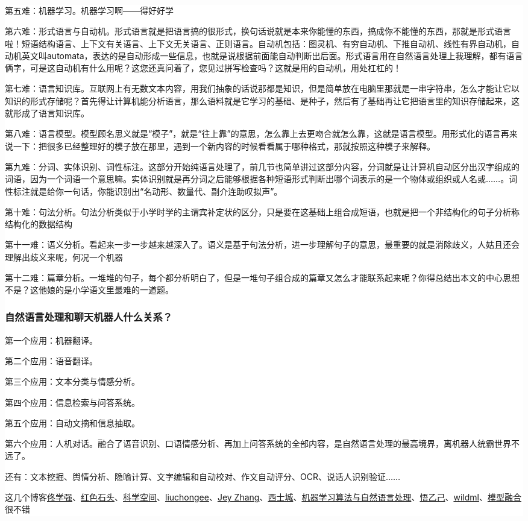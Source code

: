 第五难：机器学习。机器学习啊——得好好学

第六难：形式语言与自动机。形式语言就是把语言搞的很形式，换句话说就是本来你能懂的东西，搞成你不能懂的东西，那就是形式语言啦！短语结构语言、上下文有关语言、上下文无关语言、正则语言。自动机包括：图灵机、有穷自动机、下推自动机、线性有界自动机，自动机英文叫automata，表达的是自动形成一些信息，也就是说根据前面能自动判断出后面。形式语言用在自然语言处理上我理解，都有语言俩字，可是这自动机有什么用呢？这您还真问着了，您见过拼写检查吗？这就是用的自动机，用处杠杠的！

第七难：语言知识库。互联网上有无数文本内容，用我们抽象的话说那都是知识，但是简单放在电脑里那就是一串字符串，怎么才能让它以知识的形式存储呢？首先得让计算机能分析语言，那么语料就是它学习的基础、是种子，然后有了基础再让它把语言里的知识存储起来，这就形成了语言知识库。

第八难：语言模型。模型顾名思义就是“模子”，就是“往上靠”的意思，怎么靠上去更吻合就怎么靠，这就是语言模型。用形式化的语言再来说一下：把很多已经整理好的模子放在那里，遇到一个新内容的时候看看属于哪种格式，那就按照这种模子来解释。

第九难：分词、实体识别、词性标注。这部分开始纯语言处理了，前几节也简单讲过这部分内容，分词就是让计算机自动区分出汉字组成的词语，因为一个词语一个意思嘛。实体识别就是再分词之后能够根据各种短语形式判断出哪个词表示的是一个物体或组织或人名或……。词性标注就是给你一句话，你能识别出“名动形、数量代、副介连助叹拟声”。

第十难：句法分析。句法分析类似于小学时学的主谓宾补定状的区分，只是要在这基础上组合成短语，也就是把一个非结构化的句子分析称结构化的数据结构

第十一难：语义分析。看起来一步一步越来越深入了。语义是基于句法分析，进一步理解句子的意思，最重要的就是消除歧义，人姑且还会理解出歧义来呢，何况一个机器

第十二难：篇章分析。一堆堆的句子，每个都分析明白了，但是一堆句子组合成的篇章又怎么才能联系起来呢？你得总结出本文的中心思想不是？这他娘的是小学语文里最难的一道题。

### 自然语言处理和聊天机器人什么关系？

第一个应用：机器翻译。

第二个应用：语音翻译。

第三个应用：文本分类与情感分析。

第四个应用：信息检索与问答系统。

第五个应用：自动文摘和信息抽取。

第六个应用：人机对话。融合了语音识别、口语情感分析、再加上问答系统的全部内容，是自然语言处理的最高境界，离机器人统霸世界不远了。

还有：文本挖掘、舆情分析、隐喻计算、文字编辑和自动校对、作文自动评分、OCR、说话人识别验证……


这几个博客[佟学强](http://www.cnblogs.com/txq157)、[红色石头](https://blog.csdn.net/red_stone1/)、[科学空间](https://spaces.ac.cn/)、[liuchongee](https://blog.csdn.net/liuchonge)、[Jey Zhang](http://www.jeyzhang.com/)、[西士城](https://zhuanlan.zhihu.com/xitucheng10)、[机器学习算法与自然语言处理](https://zhuanlan.zhihu.com/qinlibo-ml)、[悟乙己](https://blog.csdn.net/sinat_26917383/article/details/54882554)、[wildml](http://www.wildml.com/)、[模型融合](https://zhuanlan.zhihu.com/p/33589222)很不错